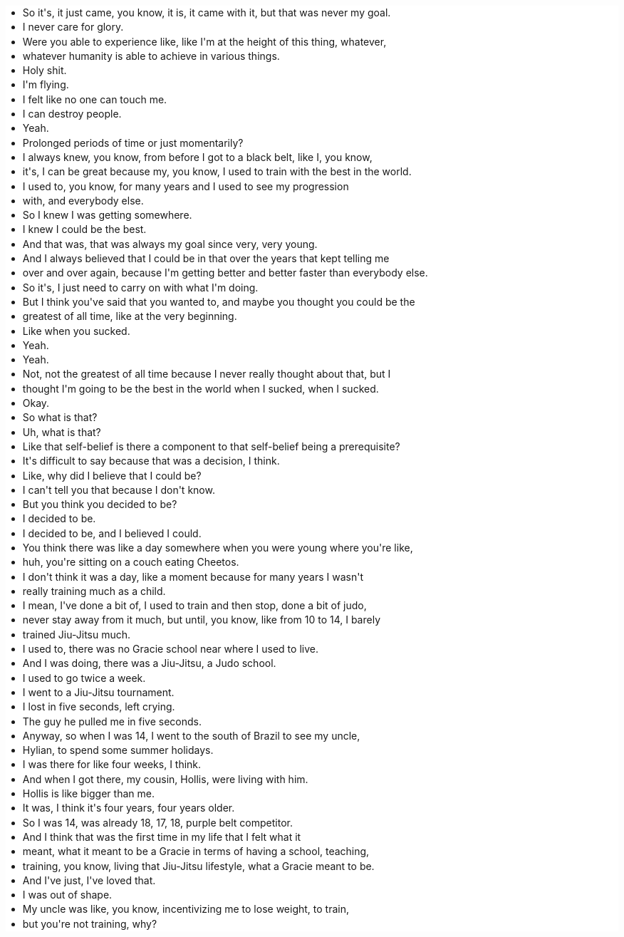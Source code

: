 *  So it's, it just came, you know, it is, it came with it, but that was never my goal.
*  I never care for glory.
*  Were you able to experience like, like I'm at the height of this thing, whatever,
*  whatever humanity is able to achieve in various things.
*  Holy shit.
*  I'm flying.
*  I felt like no one can touch me.
*  I can destroy people.
*  Yeah.
*  Prolonged periods of time or just momentarily?
*  I always knew, you know, from before I got to a black belt, like I, you know,
*  it's, I can be great because my, you know, I used to train with the best in the world.
*  I used to, you know, for many years and I used to see my progression
*  with, and everybody else.
*  So I knew I was getting somewhere.
*  I knew I could be the best.
*  And that was, that was always my goal since very, very young.
*  And I always believed that I could be in that over the years that kept telling me
*  over and over again, because I'm getting better and better faster than everybody else.
*  So it's, I just need to carry on with what I'm doing.
*  But I think you've said that you wanted to, and maybe you thought you could be the
*  greatest of all time, like at the very beginning.
*  Like when you sucked.
*  Yeah.
*  Yeah.
*  Not, not the greatest of all time because I never really thought about that, but I
*  thought I'm going to be the best in the world when I sucked, when I sucked.
*  Okay.
*  So what is that?
*  Uh, what is that?
*  Like that self-belief is there a component to that self-belief being a prerequisite?
*  It's difficult to say because that was a decision, I think.
*  Like, why did I believe that I could be?
*  I can't tell you that because I don't know.
*  But you think you decided to be?
*  I decided to be.
*  I decided to be, and I believed I could.
*  You think there was like a day somewhere when you were young where you're like,
*  huh, you're sitting on a couch eating Cheetos.
*  I don't think it was a day, like a moment because for many years I wasn't
*  really training much as a child.
*  I mean, I've done a bit of, I used to train and then stop, done a bit of judo,
*  never stay away from it much, but until, you know, like from 10 to 14, I barely
*  trained Jiu-Jitsu much.
*  I used to, there was no Gracie school near where I used to live.
*  And I was doing, there was a Jiu-Jitsu, a Judo school.
*  I used to go twice a week.
*  I went to a Jiu-Jitsu tournament.
*  I lost in five seconds, left crying.
*  The guy he pulled me in five seconds.
*  Anyway, so when I was 14, I went to the south of Brazil to see my uncle,
*  Hylian, to spend some summer holidays.
*  I was there for like four weeks, I think.
*  And when I got there, my cousin, Hollis, were living with him.
*  Hollis is like bigger than me.
*  It was, I think it's four years, four years older.
*  So I was 14, was already 18, 17, 18, purple belt competitor.
*  And I think that was the first time in my life that I felt what it
*  meant, what it meant to be a Gracie in terms of having a school, teaching,
*  training, you know, living that Jiu-Jitsu lifestyle, what a Gracie meant to be.
*  And I've just, I've loved that.
*  I was out of shape.
*  My uncle was like, you know, incentivizing me to lose weight, to train,
*  but you're not training, why?